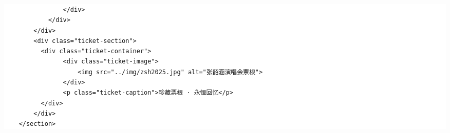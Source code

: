                     </div>
                </div>
            </div>
            <div class="ticket-section">
              <div class="ticket-container">
                    <div class="ticket-image">
                        <img src="../img/zsh2025.jpg" alt="张韶涵演唱会票根">
                    </div>
                    <p class="ticket-caption">珍藏票根 · 永恒回忆</p>
              </div>
            </div>
        </section>